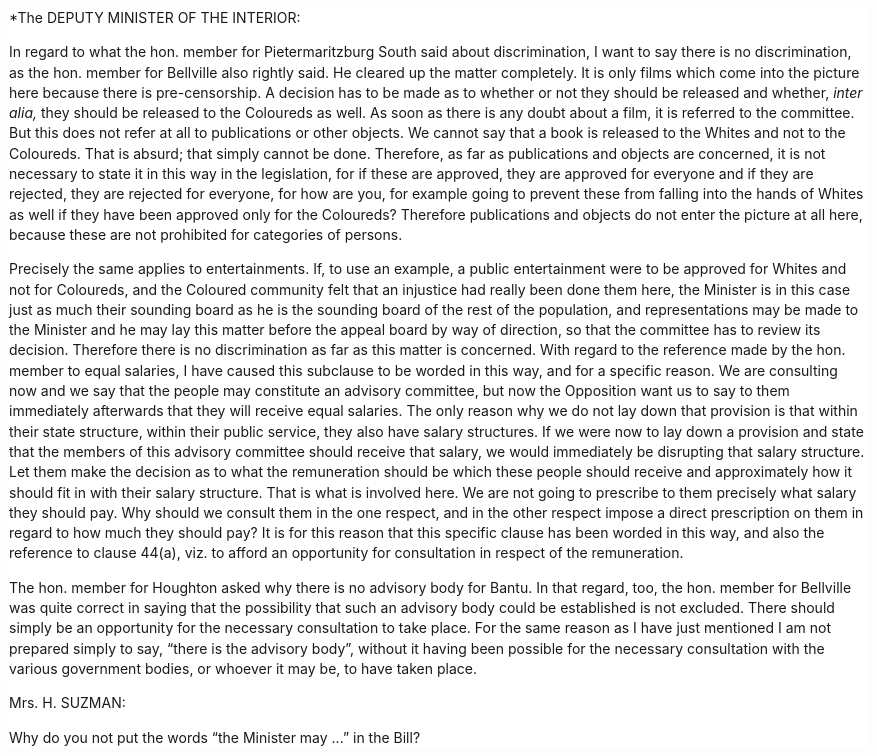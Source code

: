 </speech>

<speech by="#deputy_minister_of_the_interior">

<from>*The <person refersTo="hansard_za">DEPUTY MINISTER OF THE INTERIOR</person>:</from>

<p>In regard to what the hon. member for Pietermaritzburg South said about discrimination, I want to say there is no discrimination, as the hon. member for Bellville also rightly said. He cleared up the matter completely. It is only films which come into the picture here because there is pre-censorship. A decision has to be made as to whether or not they should be released and whether, <i>inter alia,</i> they should be released to the Coloureds as well. As soon as there is any doubt about a film, it is referred to the committee. But this does not refer at all to publications or other objects. We cannot say that a book is released to the Whites and not to the Coloureds. That is absurd; that simply cannot be done. Therefore, as far as publications and objects are concerned, it is not necessary to state it in this way in the legislation, for if these are approved, they are approved for everyone and if they are rejected, they are rejected for everyone, for how are you, for example going to prevent these from falling into the hands of Whites as well if they have been approved only for the Coloureds? Therefore publications and objects do not enter the picture at all here, because these are not prohibited for categories of persons.</p>

<p>Precisely the same applies to entertainments. If, to use an example, a public entertainment were to be approved for Whites and not for Coloureds, and the Coloured community felt that an injustice had really been done them here, the Minister is in this case just as much their sounding board as he is the sounding board of the rest of the population, and representations may be made to the Minister and he may lay this matter before the appeal board by way of direction, so that the committee has to review its decision. Therefore there is no discrimination as far as this matter is concerned. With regard to the reference made by the hon. member to equal salaries, I have caused this subclause to be worded in this way, and for a specific reason. We are consulting now and we say that the people may constitute an advisory committee, but now the Opposition want us to say to them immediately afterwards that they will receive equal salaries. The only reason why we do not lay down that provision is that within their state structure, within their public service, they also have salary structures. If we were now to lay down a provision and state that the members of this advisory committee should receive that salary, we would immediately be disrupting that salary structure. Let them make the decision as to what the remuneration should be which these people should receive and approximately how it should fit in with their salary structure. That is what is involved here. We are not going to prescribe to them precisely what salary they should pay. Why should we consult them in the one respect, and in the other respect impose a direct prescription on them in regard to how much they should pay? It is for this reason that this specific clause has been worded in this way, and also the reference to clause 44(a), viz. to afford an opportunity for consultation in respect of the remuneration.</p>

<p>The hon. member for Houghton asked why there is no advisory body for Bantu. In that regard, too, the hon. member for Bellville was quite correct in saying that the possibility that such an advisory body could be established is not excluded. There should simply be an opportunity for the necessary consultation to take place. For the same reason as I have just mentioned I am not prepared simply to say, &#x201C;there is the advisory body&#x201D;, without it having been possible for the necessary consultation with the various government bodies, or whoever it may be, to have taken place.</p>

</speech>

<speech by="#suzman">

<from>Mrs. <person refersTo="hansard_za">H. SUZMAN</person>:</from>

<p>Why do you not put the words &#x201C;the Minister may ...&#x201D; in the Bill?</p>
